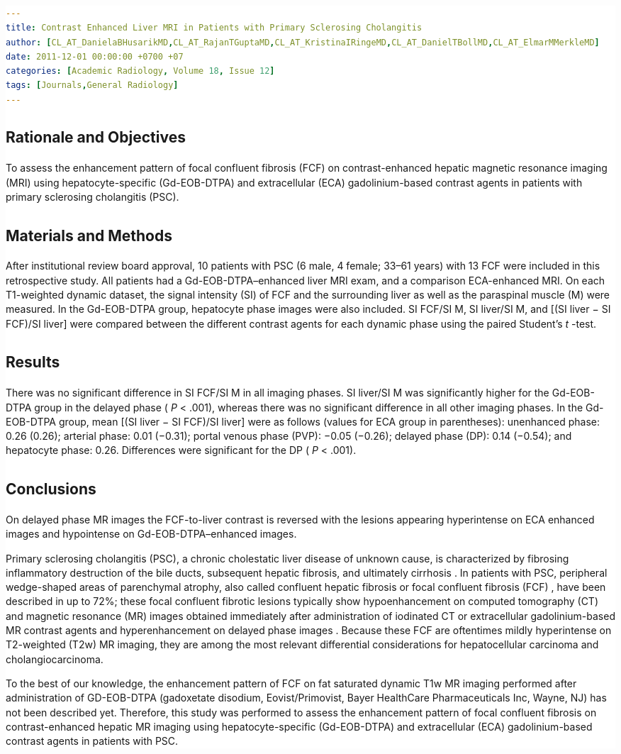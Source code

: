 ```yaml
---
title: Contrast Enhanced Liver MRI in Patients with Primary Sclerosing Cholangitis
author: [CL_AT_DanielaBHusarikMD,CL_AT_RajanTGuptaMD,CL_AT_KristinaIRingeMD,CL_AT_DanielTBollMD,CL_AT_ElmarMMerkleMD]
date: 2011-12-01 00:00:00 +0700 +07
categories: [Academic Radiology, Volume 18, Issue 12]
tags: [Journals,General Radiology]
---
```

## Rationale and Objectives

To assess the enhancement pattern of focal confluent fibrosis (FCF) on contrast-enhanced hepatic magnetic resonance imaging (MRI) using hepatocyte-specific (Gd-EOB-DTPA) and extracellular (ECA) gadolinium-based contrast agents in patients with primary sclerosing cholangitis (PSC).

## Materials and Methods

After institutional review board approval, 10 patients with PSC (6 male, 4 female; 33–61 years) with 13 FCF were included in this retrospective study. All patients had a Gd-EOB-DTPA–enhanced liver MRI exam, and a comparison ECA-enhanced MRI. On each T1-weighted dynamic dataset, the signal intensity (SI) of FCF and the surrounding liver as well as the paraspinal muscle (M) were measured. In the Gd-EOB-DTPA group, hepatocyte phase images were also included. SI FCF/SI M, SI liver/SI M, and \[(SI liver − SI FCF)/SI liver\] were compared between the different contrast agents for each dynamic phase using the paired Student’s _t_ -test.

## Results

There was no significant difference in SI FCF/SI M in all imaging phases. SI liver/SI M was significantly higher for the Gd-EOB-DTPA group in the delayed phase ( _P_ < .001), whereas there was no significant difference in all other imaging phases. In the Gd-EOB-DTPA group, mean \[(SI liver − SI FCF)/SI liver\] were as follows (values for ECA group in parentheses): unenhanced phase: 0.26 (0.26); arterial phase: 0.01 (−0.31); portal venous phase (PVP): −0.05 (−0.26); delayed phase (DP): 0.14 (−0.54); and hepatocyte phase: 0.26. Differences were significant for the DP ( _P_ < .001).

## Conclusions

On delayed phase MR images the FCF-to-liver contrast is reversed with the lesions appearing hyperintense on ECA enhanced images and hypointense on Gd-EOB-DTPA–enhanced images.

Primary sclerosing cholangitis (PSC), a chronic cholestatic liver disease of unknown cause, is characterized by fibrosing inflammatory destruction of the bile ducts, subsequent hepatic fibrosis, and ultimately cirrhosis . In patients with PSC, peripheral wedge-shaped areas of parenchymal atrophy, also called confluent hepatic fibrosis or focal confluent fibrosis (FCF) , have been described in up to 72%; these focal confluent fibrotic lesions typically show hypoenhancement on computed tomography (CT) and magnetic resonance (MR) images obtained immediately after administration of iodinated CT or extracellular gadolinium-based MR contrast agents and hyperenhancement on delayed phase images . Because these FCF are oftentimes mildly hyperintense on T2-weighted (T2w) MR imaging, they are among the most relevant differential considerations for hepatocellular carcinoma and cholangiocarcinoma.

To the best of our knowledge, the enhancement pattern of FCF on fat saturated dynamic T1w MR imaging performed after administration of GD-EOB-DTPA (gadoxetate disodium, Eovist/Primovist, Bayer HealthCare Pharmaceuticals Inc, Wayne, NJ) has not been described yet. Therefore, this study was performed to assess the enhancement pattern of focal confluent fibrosis on contrast-enhanced hepatic MR imaging using hepatocyte-specific (Gd-EOB-DTPA) and extracellular (ECA) gadolinium-based contrast agents in patients with PSC.
